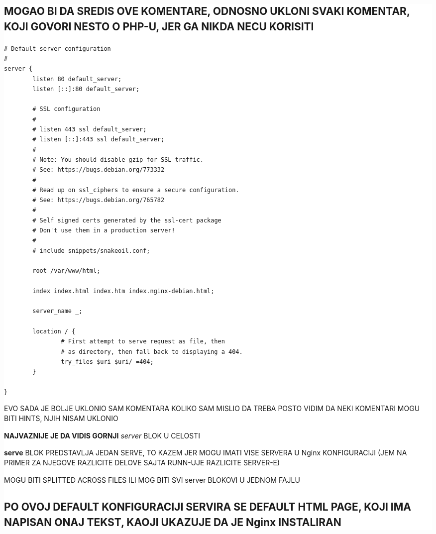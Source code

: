 ## MOGAO BI DA SREDIS OVE KOMENTARE, ODNOSNO UKLONI SVAKI KOMENTAR, KOJI GOVORI NESTO O PHP-U, JER GA NIKDA NECU KORISITI

```linux
# Default server configuration
#
server {
        listen 80 default_server;
        listen [::]:80 default_server;

        # SSL configuration
        #
        # listen 443 ssl default_server;
        # listen [::]:443 ssl default_server;
        #
        # Note: You should disable gzip for SSL traffic.
        # See: https://bugs.debian.org/773332
        #
        # Read up on ssl_ciphers to ensure a secure configuration.
        # See: https://bugs.debian.org/765782
        #
        # Self signed certs generated by the ssl-cert package
        # Don't use them in a production server!
        #
        # include snippets/snakeoil.conf;

        root /var/www/html;

        index index.html index.htm index.nginx-debian.html;

        server_name _;

        location / {
                # First attempt to serve request as file, then
                # as directory, then fall back to displaying a 404.
                try_files $uri $uri/ =404;
        }

}
```

EVO SADA JE BOLJE UKLONIO SAM KOMENTARA KOLIKO SAM MISLIO DA TREBA POSTO VIDIM DA NEKI KOMENTARI MOGU BITI HINTS, NJIH NISAM UKLONIO

**NAJVAZNIJE JE DA VIDIS GORNJI** *server* BLOK U CELOSTI

**serve** BLOK PREDSTAVLJA JEDAN SERVE, TO KAZEM JER MOGU IMATI VISE SERVERA U Nginx KONFIGURACIJI (JEM NA PRIMER ZA NJEGOVE RAZLICITE DELOVE SAJTA RUNN-UJE RAZLICITE SERVER-E)

MOGU BITI SPLITTED ACROSS FILES ILI MOG BITI SVI server BLOKOVI U JEDNOM FAJLU

## PO OVOJ DEFAULT KONFIGURACIJI SERVIRA SE DEFAULT HTML PAGE, KOJI IMA NAPISAN ONAJ TEKST, KAOJI UKAZUJE DA JE Nginx INSTALIRAN
